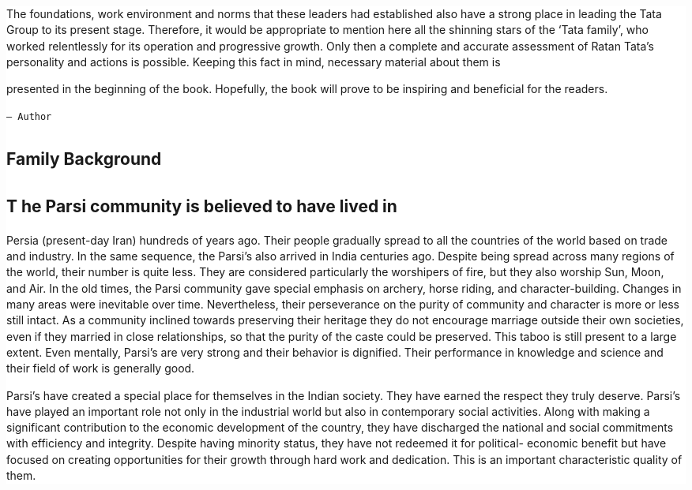 The foundations, work environment and norms that these
leaders had established also have a strong place in leading the
Tata Group to its present stage. Therefore, it would be
appropriate to mention here all the shinning stars of the ‘Tata
family’, who worked relentlessly for its operation and
progressive growth. Only then a complete and accurate
assessment of Ratan Tata’s personality and actions is possible.
Keeping this fact in mind, necessary material about them is


presented in the beginning of the book. Hopefully, the book will
prove to be inspiring and beneficial for the readers.

```
— Author
```

## Family Background

## T he Parsi community is believed to have lived in

Persia (present-day Iran) hundreds of years ago. Their
people gradually spread to all the countries of the
world based on trade and industry. In the same
sequence, the Parsi’s also arrived in India centuries
ago. Despite being spread across many regions of the
world, their number is quite less. They are considered
particularly the worshipers of fire, but they also
worship Sun, Moon, and Air. In the old times, the
Parsi community gave special emphasis on archery,
horse riding, and character-building. Changes in many
areas were inevitable over time. Nevertheless, their
perseverance on the purity of community and
character is more or less still intact. As a community
inclined towards preserving their heritage they do not
encourage marriage outside their own societies, even if
they married in close relationships, so that the purity
of the caste could be preserved. This taboo is still
present to a large extent. Even mentally, Parsi’s are
very strong and their behavior is dignified. Their
performance in knowledge and science and their field
of work is generally good.


Parsi’s have created a special place for themselves in the
Indian society. They have earned the respect they truly
deserve. Parsi’s have played an important role not only in the
industrial world but also in contemporary social activities.
Along with making a significant contribution to the economic
development of the country, they have discharged the national
and social commitments with efficiency and integrity. Despite
having minority status, they have not redeemed it for political-
economic benefit but have focused on creating opportunities for
their growth through hard work and dedication. This is an
important characteristic quality of them.
